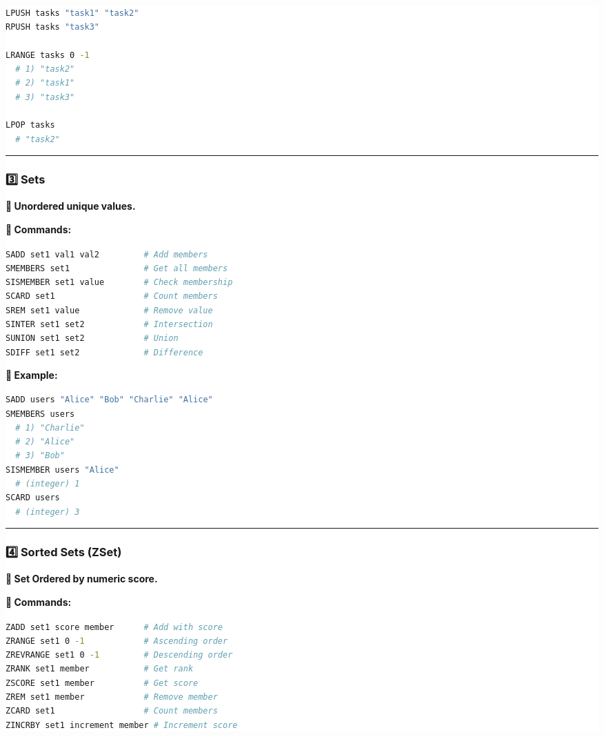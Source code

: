 ```bash
LPUSH tasks "task1" "task2"
RPUSH tasks "task3"

LRANGE tasks 0 -1
  # 1) "task2"
  # 2) "task1"
  # 3) "task3"

LPOP tasks
  # "task2"
```

---

### 3️⃣ **Sets**

**🔹 Unordered unique values.**

**🔹 Commands:**

```bash
SADD set1 val1 val2         # Add members
SMEMBERS set1               # Get all members
SISMEMBER set1 value        # Check membership
SCARD set1                  # Count members
SREM set1 value             # Remove value
SINTER set1 set2            # Intersection
SUNION set1 set2            # Union
SDIFF set1 set2             # Difference
```

**🔹 Example:**

```bash
SADD users "Alice" "Bob" "Charlie" "Alice"
SMEMBERS users
  # 1) "Charlie"
  # 2) "Alice"
  # 3) "Bob"
SISMEMBER users "Alice"
  # (integer) 1
SCARD users
  # (integer) 3
```

---

### 4️⃣ **Sorted Sets** (ZSet)

**🔹 Set Ordered by numeric score.**

**🔹 Commands:**

```bash
ZADD set1 score member      # Add with score
ZRANGE set1 0 -1            # Ascending order
ZREVRANGE set1 0 -1         # Descending order
ZRANK set1 member           # Get rank
ZSCORE set1 member          # Get score
ZREM set1 member            # Remove member
ZCARD set1                  # Count members
ZINCRBY set1 increment member # Increment score
```
